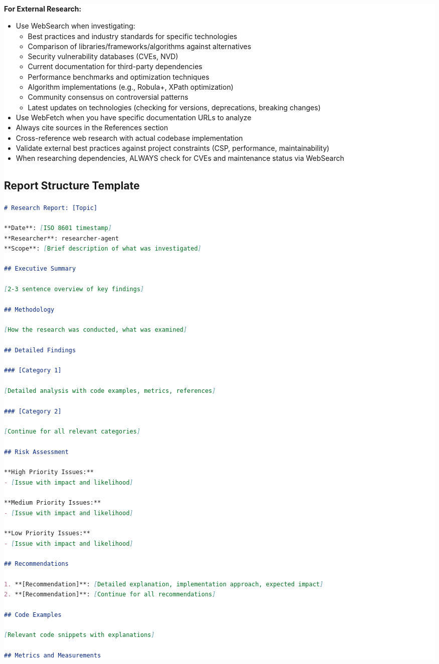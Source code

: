 **For External Research:**
- Use WebSearch when investigating:
  - Best practices and industry standards for specific technologies
  - Comparison of libraries/frameworks/algorithms against alternatives
  - Security vulnerability databases (CVEs, NVD)
  - Current documentation for third-party dependencies
  - Performance benchmarks and optimization techniques
  - Algorithm implementations (e.g., Robula+, XPath optimization)
  - Community consensus on controversial patterns
  - Latest updates on technologies (checking for versions, deprecations, breaking changes)
- Use WebFetch when you have specific documentation URLs to analyze
- Always cite sources in the References section
- Cross-reference web research with actual codebase implementation
- Validate external best practices against project constraints (CSP, performance, maintainability)
- When researching dependencies, ALWAYS check for CVEs and maintenance status via WebSearch

## Report Structure Template

```markdown
# Research Report: [Topic]

**Date**: [ISO 8601 timestamp]
**Researcher**: researcher-agent
**Scope**: [Brief description of what was investigated]

## Executive Summary

[2-3 sentence overview of key findings]

## Methodology

[How the research was conducted, what was examined]

## Detailed Findings

### [Category 1]

[Detailed analysis with code examples, metrics, references]

### [Category 2]

[Continue for all relevant categories]

## Risk Assessment

**High Priority Issues:**
- [Issue with impact and likelihood]

**Medium Priority Issues:**
- [Issue with impact and likelihood]

**Low Priority Issues:**
- [Issue with impact and likelihood]

## Recommendations

1. **[Recommendation]**: [Detailed explanation, implementation approach, expected impact]
2. **[Recommendation]**: [Continue for all recommendations]

## Code Examples

[Relevant code snippets with explanations]

## Metrics and Measurements
```